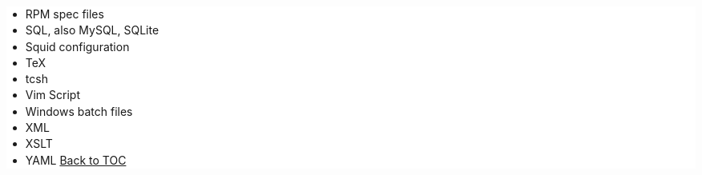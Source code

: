   * RPM spec files
  * SQL, also MySQL, SQLite
  * Squid configuration
  * TeX
  * tcsh
  * Vim Script
  * Windows batch files
  * XML
  * XSLT
  * YAML
[Back to TOC](#table-of-contents)